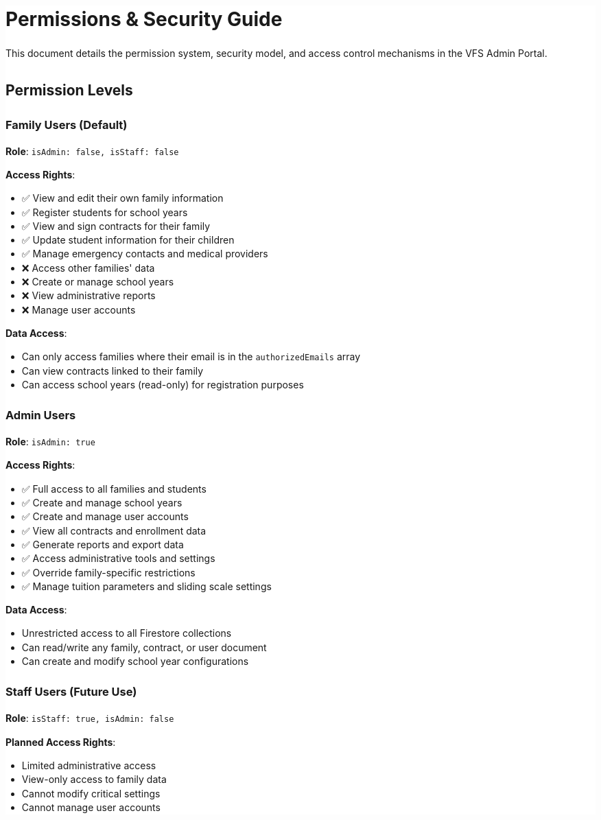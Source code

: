 # Permissions & Security Guide

This document details the permission system, security model, and access control mechanisms in the VFS Admin Portal.

## Permission Levels

### Family Users (Default)
**Role**: `isAdmin: false, isStaff: false`

**Access Rights**:
- ✅ View and edit their own family information
- ✅ Register students for school years
- ✅ View and sign contracts for their family
- ✅ Update student information for their children
- ✅ Manage emergency contacts and medical providers
- ❌ Access other families' data
- ❌ Create or manage school years
- ❌ View administrative reports
- ❌ Manage user accounts

**Data Access**:
- Can only access families where their email is in the `authorizedEmails` array
- Can view contracts linked to their family
- Can access school years (read-only) for registration purposes

### Admin Users
**Role**: `isAdmin: true`

**Access Rights**:
- ✅ Full access to all families and students
- ✅ Create and manage school years
- ✅ Create and manage user accounts
- ✅ View all contracts and enrollment data
- ✅ Generate reports and export data
- ✅ Access administrative tools and settings
- ✅ Override family-specific restrictions
- ✅ Manage tuition parameters and sliding scale settings

**Data Access**:
- Unrestricted access to all Firestore collections
- Can read/write any family, contract, or user document
- Can create and modify school year configurations

### Staff Users (Future Use)
**Role**: `isStaff: true, isAdmin: false`

**Planned Access Rights**:
- Limited administrative access
- View-only access to family data
- Cannot modify critical settings
- Cannot manage user accounts
